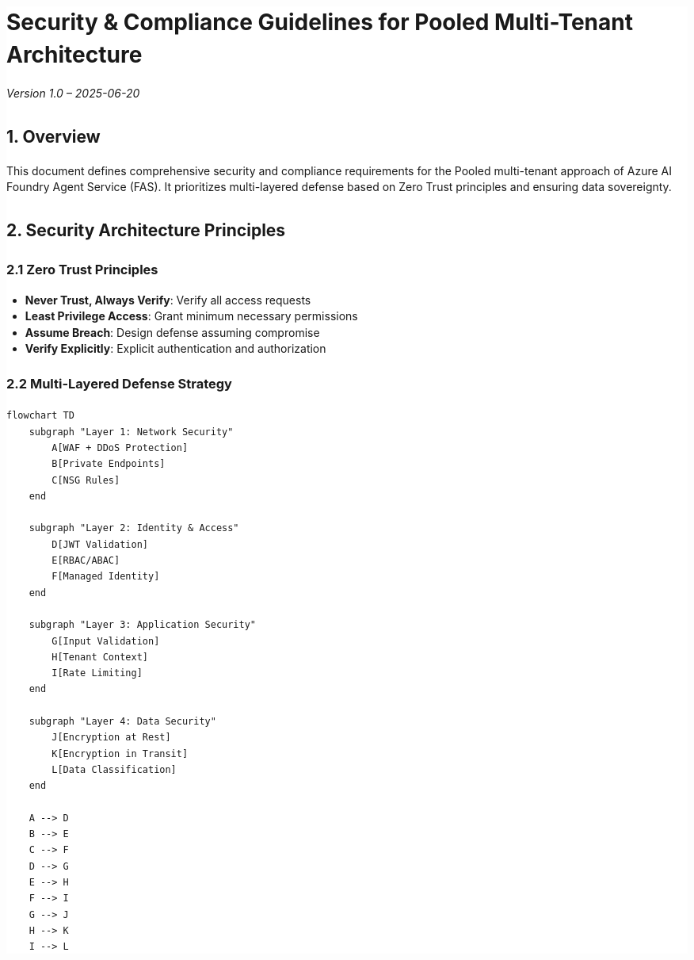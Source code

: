 # Security & Compliance Guidelines for Pooled Multi-Tenant Architecture

*Version 1.0 – 2025-06-20*

## 1. Overview

This document defines comprehensive security and compliance requirements for the Pooled multi-tenant approach of Azure AI Foundry Agent Service (FAS). It prioritizes multi-layered defense based on Zero Trust principles and ensuring data sovereignty.

## 2. Security Architecture Principles

### 2.1 Zero Trust Principles
- **Never Trust, Always Verify**: Verify all access requests
- **Least Privilege Access**: Grant minimum necessary permissions
- **Assume Breach**: Design defense assuming compromise
- **Verify Explicitly**: Explicit authentication and authorization

### 2.2 Multi-Layered Defense Strategy

```mermaid
flowchart TD
    subgraph "Layer 1: Network Security"
        A[WAF + DDoS Protection]
        B[Private Endpoints]
        C[NSG Rules]
    end
    
    subgraph "Layer 2: Identity & Access"
        D[JWT Validation]
        E[RBAC/ABAC]
        F[Managed Identity]
    end
    
    subgraph "Layer 3: Application Security"
        G[Input Validation]
        H[Tenant Context]
        I[Rate Limiting]
    end
    
    subgraph "Layer 4: Data Security"
        J[Encryption at Rest]
        K[Encryption in Transit]
        L[Data Classification]
    end
    
    A --> D
    B --> E
    C --> F
    D --> G
    E --> H
    F --> I
    G --> J
    H --> K
    I --> L
```
